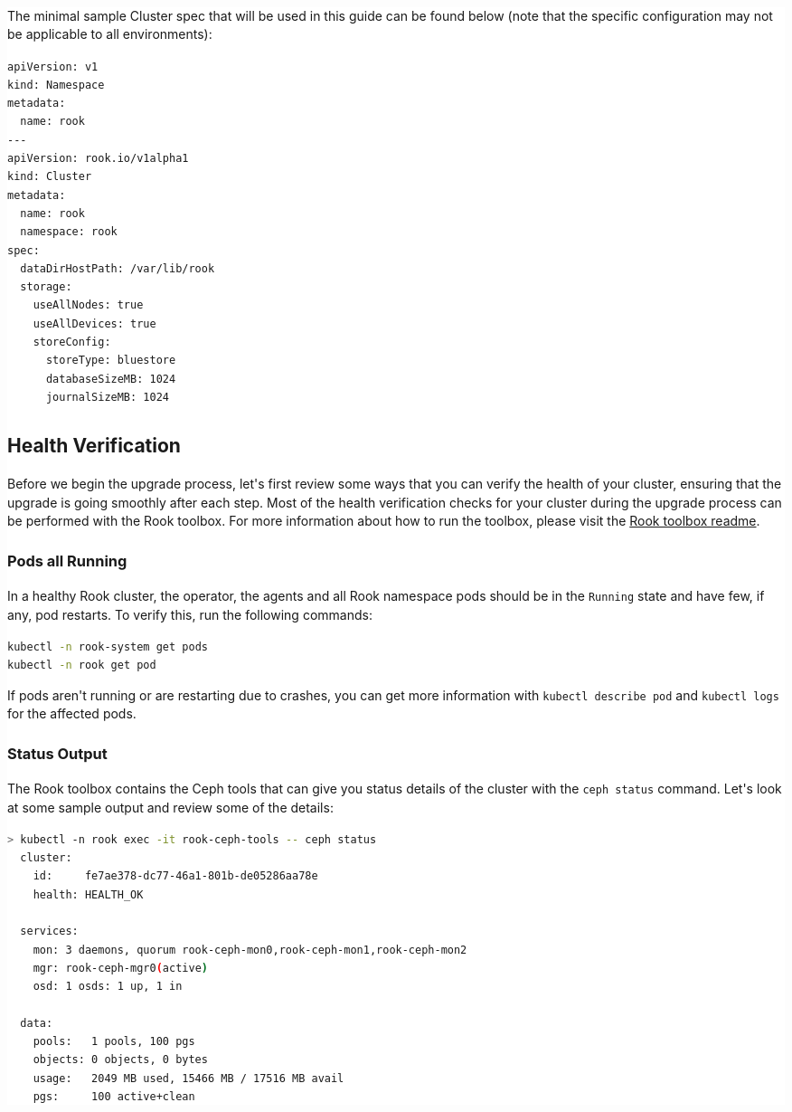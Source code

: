 The minimal sample Cluster spec that will be used in this guide can be found below (note that the specific configuration may not be applicable to all environments):
```
apiVersion: v1
kind: Namespace
metadata:
  name: rook
---
apiVersion: rook.io/v1alpha1
kind: Cluster
metadata:
  name: rook
  namespace: rook
spec:
  dataDirHostPath: /var/lib/rook
  storage:
    useAllNodes: true
    useAllDevices: true
    storeConfig:
      storeType: bluestore
      databaseSizeMB: 1024
      journalSizeMB: 1024
```

## Health Verification
Before we begin the upgrade process, let's first review some ways that you can verify the health of your cluster, ensuring that the upgrade is going smoothly after each step.
Most of the health verification checks for your cluster during the upgrade process can be performed with the Rook toolbox.
For more information about how to run the toolbox, please visit the [Rook toolbox readme](./toolbox.md#running-the-toolbox-in-kubernetes).

### Pods all Running
In a healthy Rook cluster, the operator, the agents and all Rook namespace pods should be in the `Running` state and have few, if any, pod restarts.
To verify this, run the following commands:
```bash
kubectl -n rook-system get pods
kubectl -n rook get pod
```
If pods aren't running or are restarting due to crashes, you can get more information with `kubectl describe pod` and `kubectl logs` for the affected pods.

### Status Output
The Rook toolbox contains the Ceph tools that can give you status details of the cluster with the `ceph status` command.
Let's look at some sample output and review some of the details:
```bash
> kubectl -n rook exec -it rook-ceph-tools -- ceph status
  cluster:
    id:     fe7ae378-dc77-46a1-801b-de05286aa78e
    health: HEALTH_OK

  services:
    mon: 3 daemons, quorum rook-ceph-mon0,rook-ceph-mon1,rook-ceph-mon2
    mgr: rook-ceph-mgr0(active)
    osd: 1 osds: 1 up, 1 in

  data:
    pools:   1 pools, 100 pgs
    objects: 0 objects, 0 bytes
    usage:   2049 MB used, 15466 MB / 17516 MB avail
    pgs:     100 active+clean
```